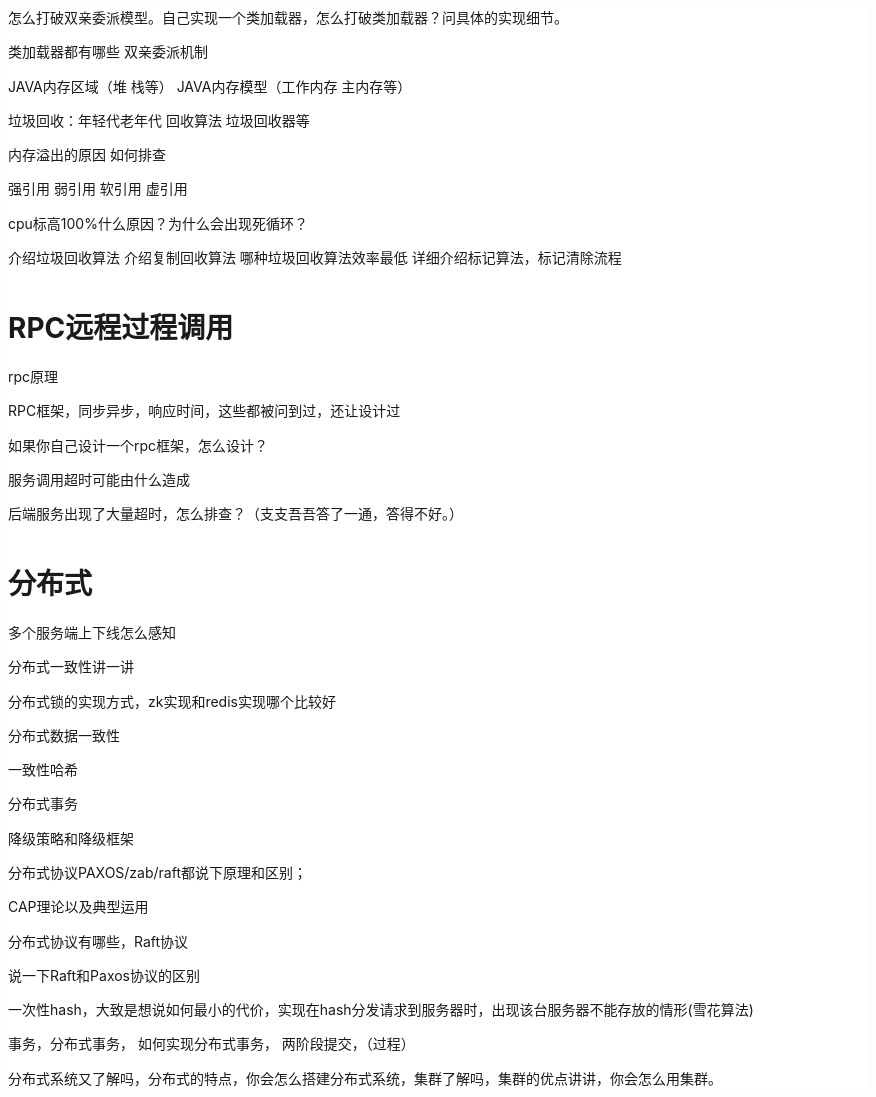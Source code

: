 怎么打破双亲委派模型。自己实现一个类加载器，怎么打破类加载器？问具体的实现细节。

类加载器都有哪些 双亲委派机制

JAVA内存区域（堆 栈等） JAVA内存模型（工作内存 主内存等）

垃圾回收：年轻代老年代 回收算法 垃圾回收器等

内存溢出的原因 如何排查

强引用 弱引用 软引用 虚引用

cpu标高100%什么原因？为什么会出现死循环？

介绍垃圾回收算法
介绍复制回收算法
哪种垃圾回收算法效率最低
详细介绍标记算法，标记清除流程

# RPC远程过程调用

rpc原理

RPC框架，同步异步，响应时间，这些都被问到过，还让设计过

如果你自己设计一个rpc框架，怎么设计？

服务调用超时可能由什么造成

后端服务出现了大量超时，怎么排查？（支支吾吾答了一通，答得不好。）

# 分布式

多个服务端上下线怎么感知

分布式一致性讲一讲

分布式锁的实现方式，zk实现和redis实现哪个比较好

分布式数据一致性

一致性哈希

分布式事务

降级策略和降级框架

分布式协议PAXOS/zab/raft都说下原理和区别；

CAP理论以及典型运用

分布式协议有哪些，Raft协议

说一下Raft和Paxos协议的区别

一次性hash，大致是想说如何最小的代价，实现在hash分发请求到服务器时，出现该台服务器不能存放的情形(雪花算法)

事务，分布式事务， 如何实现分布式事务， 两阶段提交，（过程）

分布式系统又了解吗，分布式的特点，你会怎么搭建分布式系统，集群了解吗，集群的优点讲讲，你会怎么用集群。
